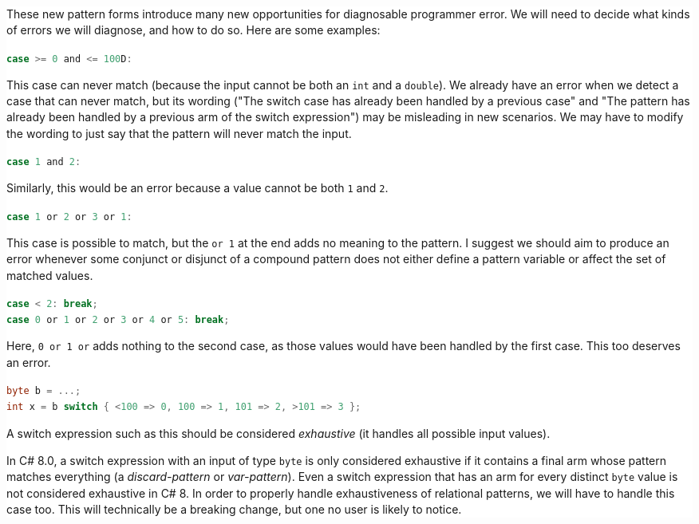 These new pattern forms introduce many new opportunities for diagnosable programmer error.  We will need to decide what kinds of errors we will diagnose, and how to do so.  Here are some examples:

``` csharp
case >= 0 and <= 100D:
```

This case can never match (because the input cannot be both an `int` and a `double`).  We already have an error when we detect a case that can never match, but its wording ("The switch case has already been handled by a previous case" and "The pattern has already been handled by a previous arm of the switch expression") may be misleading in new scenarios.  We may have to modify the wording to just say that the pattern will never match the input.

``` csharp
case 1 and 2:
```

Similarly, this would be an error because a value cannot be both `1` and `2`.

``` csharp
case 1 or 2 or 3 or 1:
```

This case is possible to match, but the `or 1` at the end adds no meaning to the pattern.  I suggest we should aim to produce an error whenever some conjunct or disjunct of a compound pattern does not either define a pattern variable or affect the set of matched values.

``` csharp
case < 2: break;
case 0 or 1 or 2 or 3 or 4 or 5: break;
```

Here, `0 or 1 or` adds nothing to the second case, as those values would have been handled by the first case.  This too deserves an error.

``` csharp
byte b = ...;
int x = b switch { <100 => 0, 100 => 1, 101 => 2, >101 => 3 };
```

A switch expression such as this should be considered *exhaustive* (it handles all possible input values).

In C# 8.0, a switch expression with an input of type `byte` is only considered exhaustive if it contains a final arm whose pattern matches everything (a *discard-pattern* or *var-pattern*).  Even a switch expression that has an arm for every distinct `byte` value is not considered exhaustive in C# 8.  In order to properly handle exhaustiveness of relational patterns, we will have to handle this case too.  This will technically be a breaking change, but one no user is likely to notice.
